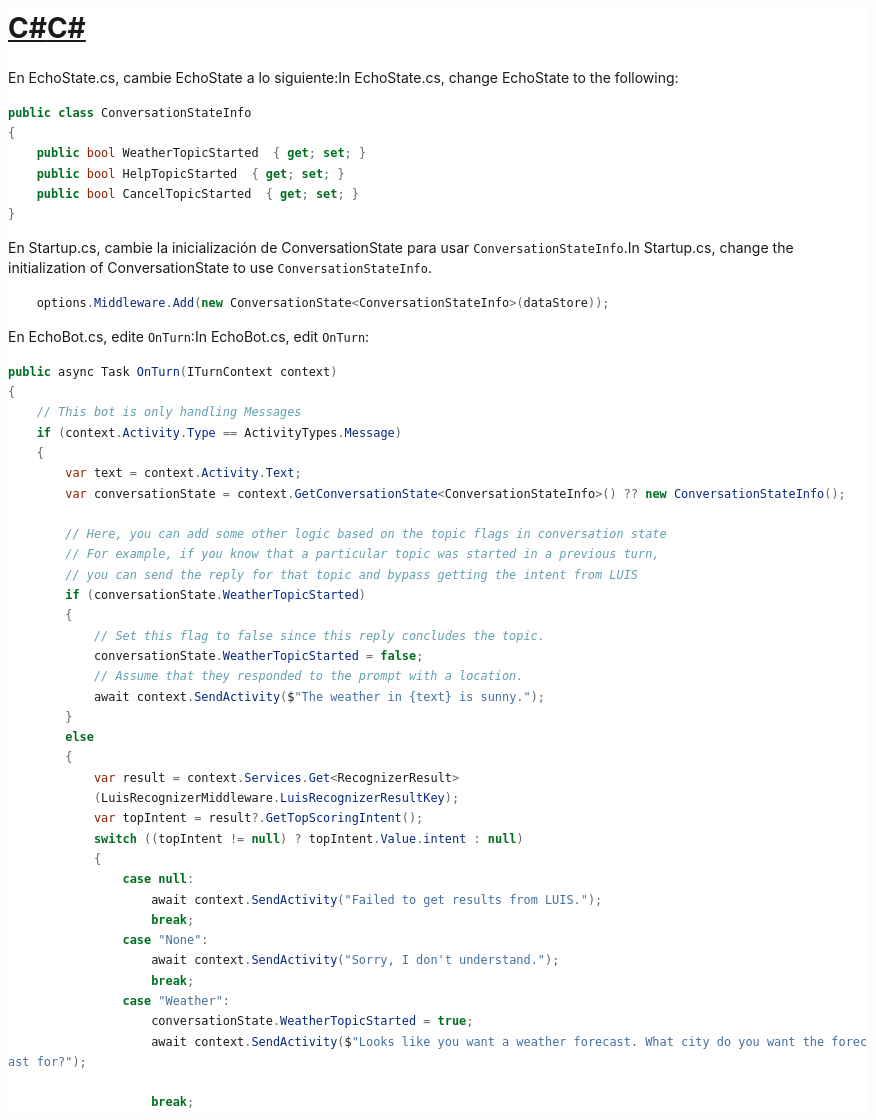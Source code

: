 # <a name="ctabcs"></a>[<span data-ttu-id="4a676-157">C#</span><span class="sxs-lookup"><span data-stu-id="4a676-157">C#</span></span>](#tab/cs)

<span data-ttu-id="4a676-158">En EchoState.cs, cambie EchoState a lo siguiente:</span><span class="sxs-lookup"><span data-stu-id="4a676-158">In EchoState.cs, change EchoState to the following:</span></span>

```csharp
public class ConversationStateInfo 
{
    public bool WeatherTopicStarted  { get; set; }
    public bool HelpTopicStarted  { get; set; }
    public bool CancelTopicStarted  { get; set; }
}
```

<span data-ttu-id="4a676-159">En Startup.cs, cambie la inicialización de ConversationState para usar `ConversationStateInfo`.</span><span class="sxs-lookup"><span data-stu-id="4a676-159">In Startup.cs, change the initialization of ConversationState to use `ConversationStateInfo`.</span></span>
```cs
    options.Middleware.Add(new ConversationState<ConversationStateInfo>(dataStore));
```

<span data-ttu-id="4a676-160">En EchoBot.cs, edite `OnTurn`:</span><span class="sxs-lookup"><span data-stu-id="4a676-160">In EchoBot.cs, edit `OnTurn`:</span></span>
```cs
public async Task OnTurn(ITurnContext context)
{
    // This bot is only handling Messages
    if (context.Activity.Type == ActivityTypes.Message)
    {
        var text = context.Activity.Text;
        var conversationState = context.GetConversationState<ConversationStateInfo>() ?? new ConversationStateInfo();

        // Here, you can add some other logic based on the topic flags in conversation state
        // For example, if you know that a particular topic was started in a previous turn,
        // you can send the reply for that topic and bypass getting the intent from LUIS 
        if (conversationState.WeatherTopicStarted)
        {
            // Set this flag to false since this reply concludes the topic.
            conversationState.WeatherTopicStarted = false;
            // Assume that they responded to the prompt with a location.
            await context.SendActivity($"The weather in {text} is sunny.");
        }
        else
        {
            var result = context.Services.Get<RecognizerResult>
            (LuisRecognizerMiddleware.LuisRecognizerResultKey);
            var topIntent = result?.GetTopScoringIntent();
            switch ((topIntent != null) ? topIntent.Value.intent : null)
            {
                case null:
                    await context.SendActivity("Failed to get results from LUIS.");
                    break;
                case "None":
                    await context.SendActivity("Sorry, I don't understand.");
                    break;
                case "Weather":
                    conversationState.WeatherTopicStarted = true;
                    await context.SendActivity($"Looks like you want a weather forecast. What city do you want the forecast for?");

                    break;
```